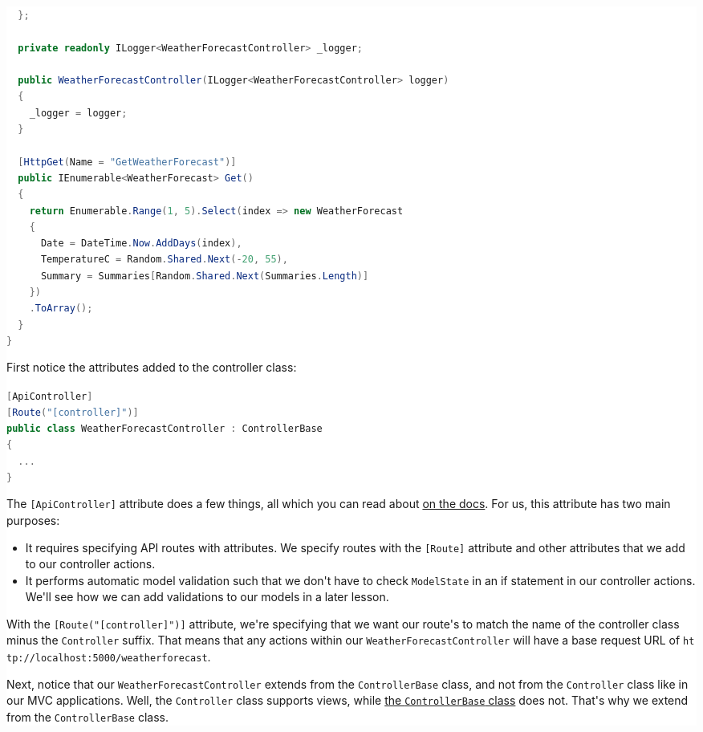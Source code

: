 ```csharp
  };

  private readonly ILogger<WeatherForecastController> _logger;

  public WeatherForecastController(ILogger<WeatherForecastController> logger)
  {
    _logger = logger;
  }

  [HttpGet(Name = "GetWeatherForecast")]
  public IEnumerable<WeatherForecast> Get()
  {
    return Enumerable.Range(1, 5).Select(index => new WeatherForecast
    {
      Date = DateTime.Now.AddDays(index),
      TemperatureC = Random.Shared.Next(-20, 55),
      Summary = Summaries[Random.Shared.Next(Summaries.Length)]
    })
    .ToArray();
  }
}

```

First notice the attributes added to the controller class:

```csharp
[ApiController]
[Route("[controller]")]
public class WeatherForecastController : ControllerBase
{
  ...
}
```

The `[ApiController]` attribute does a few things, all which you can read about [on the docs](https://learn.microsoft.com/en-us/aspnet/core/web-api/?view=aspnetcore-6.0#apicontroller-attribute). For us, this attribute has two main purposes: 

* It requires specifying API routes with attributes. We specify routes with the `[Route]` attribute and other attributes that we add to our controller actions.
* It performs automatic model validation such that we don't have to check `ModelState` in an if statement in our controller actions. We'll see how we can add validations to our models in a later lesson.

With the `[Route("[controller]")]` attribute, we're specifying that we want our route's to match the name of the controller class minus the `Controller` suffix. That means that any actions within our `WeatherForecastController` will have a base request URL of `http://localhost:5000/weatherforecast`.

Next, notice that our `WeatherForecastController` extends from the `ControllerBase` class, and not from the `Controller` class like in our MVC applications. Well, the `Controller` class supports views, while [the `ControllerBase` class](https://learn.microsoft.com/en-us/aspnet/core/web-api/?view=aspnetcore-6.0#controllerbase-class) does not. That's why we extend from the `ControllerBase` class.
